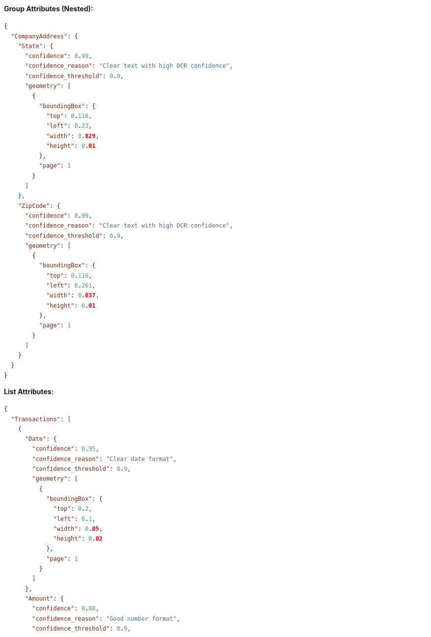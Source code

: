 **Group Attributes (Nested):**
```json
{
  "CompanyAddress": {
    "State": {
      "confidence": 0.99,
      "confidence_reason": "Clear text with high OCR confidence",
      "confidence_threshold": 0.9,
      "geometry": [
        {
          "boundingBox": {
            "top": 0.116,
            "left": 0.23,
            "width": 0.029,
            "height": 0.01
          },
          "page": 1
        }
      ]
    },
    "ZipCode": {
      "confidence": 0.99,
      "confidence_reason": "Clear text with high OCR confidence", 
      "confidence_threshold": 0.9,
      "geometry": [
        {
          "boundingBox": {
            "top": 0.116,
            "left": 0.261,
            "width": 0.037,
            "height": 0.01
          },
          "page": 1
        }
      ]
    }
  }
}
```

**List Attributes:**
```json
{
  "Transactions": [
    {
      "Date": {
        "confidence": 0.95,
        "confidence_reason": "Clear date format",
        "confidence_threshold": 0.9,
        "geometry": [
          {
            "boundingBox": {
              "top": 0.2,
              "left": 0.1,
              "width": 0.05,
              "height": 0.02
            },
            "page": 1
          }
        ]
      },
      "Amount": {
        "confidence": 0.88,
        "confidence_reason": "Good number format",
        "confidence_threshold": 0.9,
```